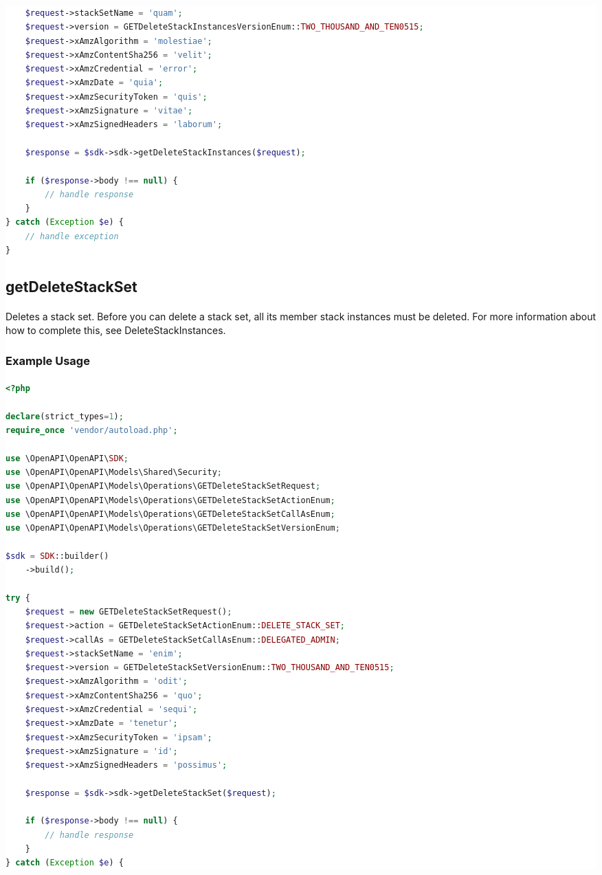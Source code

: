 ```php
    $request->stackSetName = 'quam';
    $request->version = GETDeleteStackInstancesVersionEnum::TWO_THOUSAND_AND_TEN0515;
    $request->xAmzAlgorithm = 'molestiae';
    $request->xAmzContentSha256 = 'velit';
    $request->xAmzCredential = 'error';
    $request->xAmzDate = 'quia';
    $request->xAmzSecurityToken = 'quis';
    $request->xAmzSignature = 'vitae';
    $request->xAmzSignedHeaders = 'laborum';

    $response = $sdk->sdk->getDeleteStackInstances($request);

    if ($response->body !== null) {
        // handle response
    }
} catch (Exception $e) {
    // handle exception
}
```

## getDeleteStackSet

Deletes a stack set. Before you can delete a stack set, all its member stack instances must be deleted. For more information about how to complete this, see <a>DeleteStackInstances</a>.

### Example Usage

```php
<?php

declare(strict_types=1);
require_once 'vendor/autoload.php';

use \OpenAPI\OpenAPI\SDK;
use \OpenAPI\OpenAPI\Models\Shared\Security;
use \OpenAPI\OpenAPI\Models\Operations\GETDeleteStackSetRequest;
use \OpenAPI\OpenAPI\Models\Operations\GETDeleteStackSetActionEnum;
use \OpenAPI\OpenAPI\Models\Operations\GETDeleteStackSetCallAsEnum;
use \OpenAPI\OpenAPI\Models\Operations\GETDeleteStackSetVersionEnum;

$sdk = SDK::builder()
    ->build();

try {
    $request = new GETDeleteStackSetRequest();
    $request->action = GETDeleteStackSetActionEnum::DELETE_STACK_SET;
    $request->callAs = GETDeleteStackSetCallAsEnum::DELEGATED_ADMIN;
    $request->stackSetName = 'enim';
    $request->version = GETDeleteStackSetVersionEnum::TWO_THOUSAND_AND_TEN0515;
    $request->xAmzAlgorithm = 'odit';
    $request->xAmzContentSha256 = 'quo';
    $request->xAmzCredential = 'sequi';
    $request->xAmzDate = 'tenetur';
    $request->xAmzSecurityToken = 'ipsam';
    $request->xAmzSignature = 'id';
    $request->xAmzSignedHeaders = 'possimus';

    $response = $sdk->sdk->getDeleteStackSet($request);

    if ($response->body !== null) {
        // handle response
    }
} catch (Exception $e) {
```